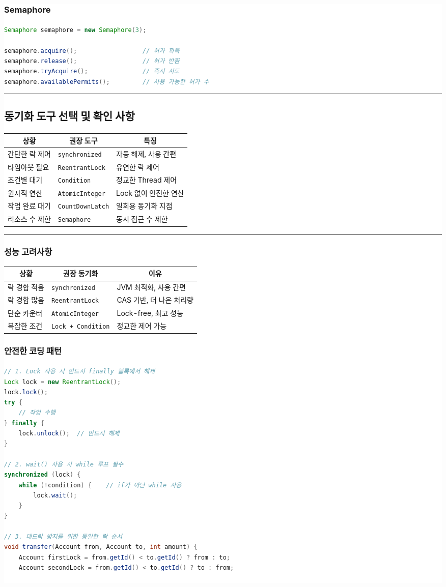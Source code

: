 ### Semaphore
```java
Semaphore semaphore = new Semaphore(3);

semaphore.acquire();                  // 허가 획득
semaphore.release();                  // 허가 반환
semaphore.tryAcquire();               // 즉시 시도
semaphore.availablePermits();         // 사용 가능한 허가 수
```

---

##  동기화 도구 선택 및 확인 사항

| 상황 | 권장 도구 | 특징 |
|------|----------|------|
| 간단한 락 제어 | `synchronized` | 자동 해제, 사용 간편 |
| 타임아웃 필요 | `ReentrantLock` | 유연한 락 제어 |
| 조건별 대기 | `Condition` | 정교한 Thread 제어 |
| 원자적 연산 | `AtomicInteger` | Lock 없이 안전한 연산 |
| 작업 완료 대기 | `CountDownLatch` | 일회용 동기화 지점 |
| 리소스 수 제한 | `Semaphore` | 동시 접근 수 제한 |

---


### 성능 고려사항
| 상황 | 권장 동기화 | 이유 |
|------|-------------|------|
| 락 경합 적음 | `synchronized` | JVM 최적화, 사용 간편 |
| 락 경합 많음 | `ReentrantLock` | CAS 기반, 더 나은 처리량 |
| 단순 카운터 | `AtomicInteger` | Lock-free, 최고 성능 |
| 복잡한 조건 | `Lock + Condition` | 정교한 제어 가능 |

### 안전한 코딩 패턴
```java
// 1. Lock 사용 시 반드시 finally 블록에서 해제
Lock lock = new ReentrantLock();
lock.lock();
try {
    // 작업 수행
} finally {
    lock.unlock();  // 반드시 해제
}

// 2. wait() 사용 시 while 루프 필수
synchronized (lock) {
    while (!condition) {    // if가 아닌 while 사용
        lock.wait();
    }
}

// 3. 데드락 방지를 위한 동일한 락 순서
void transfer(Account from, Account to, int amount) {
    Account firstLock = from.getId() < to.getId() ? from : to;
    Account secondLock = from.getId() < to.getId() ? to : from;
    
```
